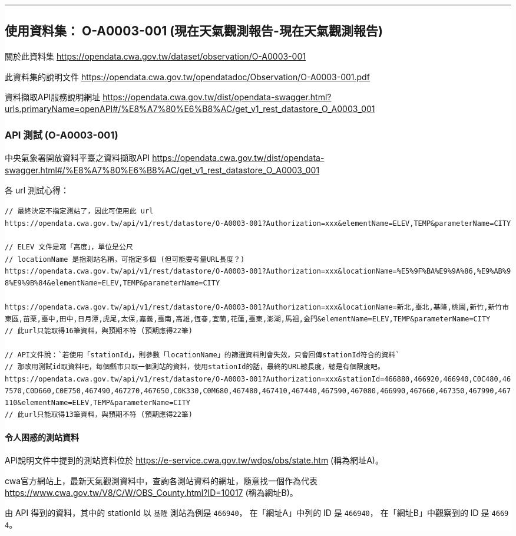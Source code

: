 
------------------------------------------------------------

## 使用資料集： O-A0003-001 (現在天氣觀測報告-現在天氣觀測報告)

關於此資料集 
https://opendata.cwa.gov.tw/dataset/observation/O-A0003-001

此資料集的說明文件 
https://opendata.cwa.gov.tw/opendatadoc/Observation/O-A0003-001.pdf

資料擷取API服務說明網址
https://opendata.cwa.gov.tw/dist/opendata-swagger.html?urls.primaryName=openAPI#/%E8%A7%80%E6%B8%AC/get_v1_rest_datastore_O_A0003_001


### API 測試 (O-A0003-001)

中央氣象署開放資料平臺之資料擷取API 
https://opendata.cwa.gov.tw/dist/opendata-swagger.html#/%E8%A7%80%E6%B8%AC/get_v1_rest_datastore_O_A0003_001

各 url 測試心得：
```
// 最終決定不指定測站了，因此可使用此 url
https://opendata.cwa.gov.tw/api/v1/rest/datastore/O-A0003-001?Authorization=xxx&elementName=ELEV,TEMP&parameterName=CITY

// ELEV 文件是寫「高度」，單位是公尺
// locationName 是指測站名稱，可指定多個 (但可能要考量URL長度？)
https://opendata.cwa.gov.tw/api/v1/rest/datastore/O-A0003-001?Authorization=xxx&locationName=%E5%9F%BA%E9%9A%86,%E9%AB%98%E9%9B%84&elementName=ELEV,TEMP&parameterName=CITY

https://opendata.cwa.gov.tw/api/v1/rest/datastore/O-A0003-001?Authorization=xxx&locationName=新北,臺北,基隆,桃園,新竹,新竹市東區,苗栗,臺中,田中,日月潭,虎尾,太保,嘉義,臺南,高雄,恆春,宜蘭,花蓮,臺東,澎湖,馬祖,金門&elementName=ELEV,TEMP&parameterName=CITY
// 此url只能取得16筆資料，與預期不符 (預期應得22筆)

// API文件說：`若使用「stationId」，則參數「locationName」的篩選資料則會失效，只會回傳stationId符合的資料`
// 那改用測試id取資料吧，每個縣市只取一個測站的資料，使用stationId的話，最終的URL總長度，總是有個限度吧。
https://opendata.cwa.gov.tw/api/v1/rest/datastore/O-A0003-001?Authorization=xxx&stationId=466880,466920,466940,C0C480,467570,C0D660,C0E750,467490,467270,467650,C0K330,C0M680,467480,467410,467440,467590,467080,466990,467660,467350,467990,467110&elementName=ELEV,TEMP&parameterName=CITY
// 此url只能取得13筆資料，與預期不符 (預期應得22筆)
```

#### 令人困惑的測站資料

API說明文件中提到的測站資料位於 https://e-service.cwa.gov.tw/wdps/obs/state.htm (稱為網址A)。

cwa官方網站上，最新天氣觀測資料中，查詢各測站資料的網址，隨意找一個作為代表 https://www.cwa.gov.tw/V8/C/W/OBS_County.html?ID=10017 (稱為網址B)。

由 API 得到的資料，其中的 stationId 以 `基隆` 測站為例是 `466940`，
在「網址A」中列的 ID 是 `466940`，
在「網址B」中觀察到的 ID 是 `46694`。
